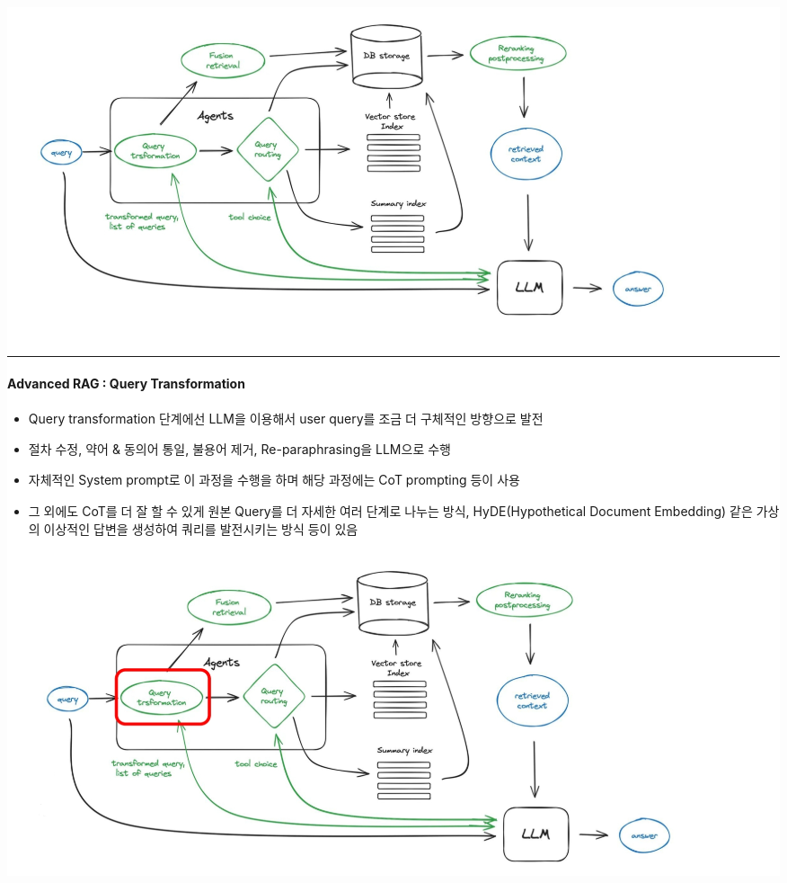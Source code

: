   ![alt text](./images/image_01.png)

<hr>

#### Advanced RAG : Query Transformation

- Query transformation 단계에선 LLM을 이용해서 user query를 조금 더 구체적인 방향으로 발전

- 절차 수정, 약어 & 동의어 통일, 불용어 제거, Re-paraphrasing을 LLM으로 수행

- 자체적인 System prompt로 이 과정을 수행을 하며 해당 과정에는 CoT prompting 등이 사용

- 그 외에도 CoT를 더 잘 할 수 있게 원본 Query를 더 자세한 여러 단계로 나누는 방식, HyDE(Hypothetical Document Embedding) 같은 가상의 이상적인 답변을 생성하여 쿼리를 발전시키는 방식 등이 있음

  ![alt text](./images/image_02.png)
